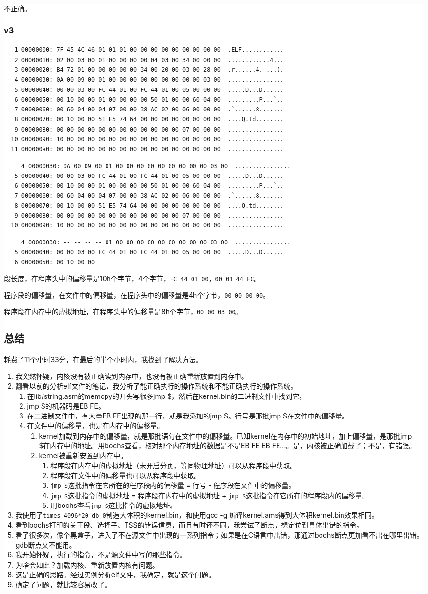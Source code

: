 不正确。

### v3

```shell
   1 00000000: 7F 45 4C 46 01 01 01 00 00 00 00 00 00 00 00 00  .ELF............
   2 00000010: 02 00 03 00 01 00 00 00 00 04 03 00 34 00 00 00  ............4...
   3 00000020: B4 72 01 00 00 00 00 00 34 00 20 00 03 00 28 00  .r......4. ...(.
   4 00000030: 0A 00 09 00 01 00 00 00 00 00 00 00 00 00 03 00  ................
   5 00000040: 00 00 03 00 FC 44 01 00 FC 44 01 00 05 00 00 00  .....D...D......
   6 00000050: 00 10 00 00 01 00 00 00 00 50 01 00 00 60 04 00  .........P...`..
   7 00000060: 00 60 04 00 04 07 00 00 38 AC 02 00 06 00 00 00  .`......8.......
   8 00000070: 00 10 00 00 51 E5 74 64 00 00 00 00 00 00 00 00  ....Q.td........
   9 00000080: 00 00 00 00 00 00 00 00 00 00 00 00 07 00 00 00  ................
  10 00000090: 10 00 00 00 00 00 00 00 00 00 00 00 00 00 00 00  ................
  11 000000a0: 00 00 00 00 00 00 00 00 00 00 00 00 00 00 00 00  ................
```



```
	 4 00000030: 0A 00 09 00 01 00 00 00 00 00 00 00 00 00 03 00  ................
   5 00000040: 00 00 03 00 FC 44 01 00 FC 44 01 00 05 00 00 00  .....D...D......
   6 00000050: 00 10 00 00 01 00 00 00 00 50 01 00 00 60 04 00  .........P...`..
   7 00000060: 00 60 04 00 04 07 00 00 38 AC 02 00 06 00 00 00  .`......8.......
   8 00000070: 00 10 00 00 51 E5 74 64 00 00 00 00 00 00 00 00  ....Q.td........
   9 00000080: 00 00 00 00 00 00 00 00 00 00 00 00 07 00 00 00  ................
  10 00000090: 10 00 00 00 00 00 00 00 00 00 00 00 00 00 00 00  ................
```



```shell
	 4 00000030: -- -- -- -- 01 00 00 00 00 00 00 00 00 00 03 00  ................
   5 00000040: 00 00 03 00 FC 44 01 00 FC 44 01 00 05 00 00 00  .....D...D......
   6 00000050: 00 10 00 00 
```

段长度，在程序头中的偏移量是10h个字节，4个字节，`FC 44 01 00`，`00 01 44 FC`。

程序段的偏移量，在文件中的偏移量，在程序头中的偏移量是4h个字节，`00 00 00 00`。

程序段在内存中的虚拟地址，在程序头中的偏移量是8h个字节，`00 00 03 00`。

## 总结

耗费了11个小时33分，在最后的半个小时内，我找到了解决方法。

1. 我突然怀疑，内核没有被正确读到内存中，也没有被正确重新放置到内存中。
2. 翻看以前的分析elf文件的笔记，我分析了能正确执行的操作系统和不能正确执行的操作系统。
   1. 在lib/string.asm的memcpy的开头写很多jmp $，然后在kernel.bin的二进制文件中找到它。
   2. jmp $的机器码是EB FE。
   3. 在二进制文件中，有大量EB FE出现的那一行，就是我添加的jmp $。行号是那批jmp $在文件中的偏移量。
   4. 在文件中的偏移量，也是在内存中的偏移量。
      1. kernel加载到内存中的偏移量，就是那批语句在文件中的偏移量。已知kernel在内存中的初始地址，加上偏移量，是那批jmp $在内存中的地址。用bochs查看，核对那个内存地址的数据是不是EB FE EB FE...。是，内核被正确加载了；不是，有错误。
      2. kernel被重新安置到内存中。
         1. 程序段在内存中的虚拟地址（未开启分页，等同物理地址）可以从程序段中获取。
         2. 程序段在文件中的偏移量也可以从程序段中获取。
         3. `jmp $`这批指令在它所在的程序段内的偏移量 = 行号 - 程序段在文件中的偏移量。
         4. `jmp $`这批指令的虚拟地址 = 程序段在内存中的虚拟地址 + `jmp $`这批指令在它所在的程序段内的偏移量。
         5. 用bochs查看`jmp $`这批指令的虚拟地址。
3. 我使用了`times 4096*20 db 0`制造大体积的kernel.bin，和使用gcc -g 编译kernel.ams得到大体积kernel.bin效果相同。
4. 看到bochs打印的关于段、选择子、TSS的错误信息，而且有时还不同，我尝试了断点，想定位到具体出错的指令。
5. 看了很多次，像个黑盒子，进入了不在源文件中出现的一系列指令；如果是在C语言中出错，那通过bochs断点更加看不出在哪里出错。gdb断点又不能用。
6. 我开始怀疑，执行的指令，不是源文件中写的那些指令。
7. 为啥会如此？加载内核、重新放置内核有问题。
8. 这是正确的思路。经过实例分析elf文件，我确定，就是这个问题。
9. 确定了问题，就比较容易改了。